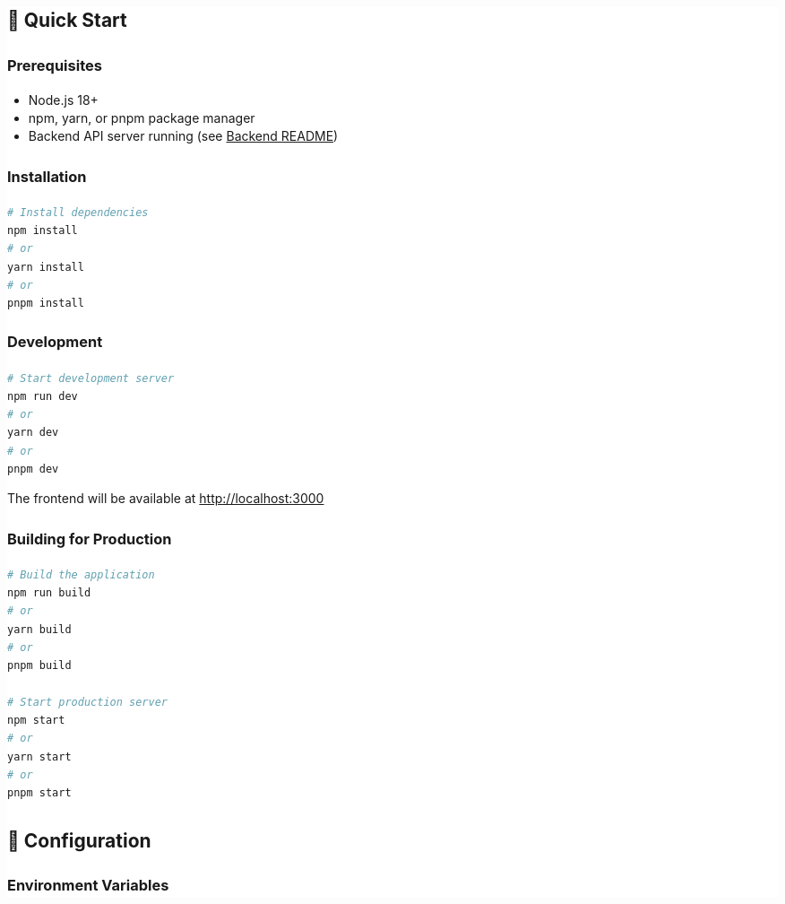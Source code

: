 ## 🚀 Quick Start

### Prerequisites
- Node.js 18+ 
- npm, yarn, or pnpm package manager
- Backend API server running (see [Backend README](../backend/README.md))

### Installation

```bash
# Install dependencies
npm install
# or
yarn install
# or
pnpm install
```

### Development

```bash
# Start development server
npm run dev
# or
yarn dev
# or
pnpm dev
```

The frontend will be available at [http://localhost:3000](http://localhost:3000)

### Building for Production

```bash
# Build the application
npm run build
# or
yarn build
# or
pnpm build

# Start production server
npm start
# or
yarn start
# or
pnpm start
```

## 🔧 Configuration

### Environment Variables
